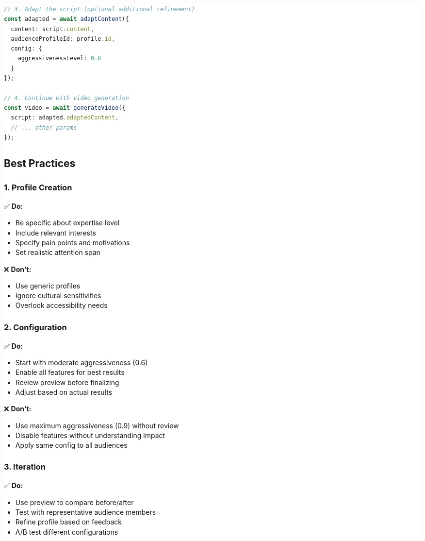 ```typescript
// 3. Adapt the script (optional additional refinement)
const adapted = await adaptContent({
  content: script.content,
  audienceProfileId: profile.id,
  config: {
    aggressivenessLevel: 0.8
  }
});

// 4. Continue with video generation
const video = await generateVideo({
  script: adapted.adaptedContent,
  // ... other params
});
```

## Best Practices

### 1. Profile Creation

✅ **Do:**
- Be specific about expertise level
- Include relevant interests
- Specify pain points and motivations
- Set realistic attention span

❌ **Don't:**
- Use generic profiles
- Ignore cultural sensitivities
- Overlook accessibility needs

### 2. Configuration

✅ **Do:**
- Start with moderate aggressiveness (0.6)
- Enable all features for best results
- Review preview before finalizing
- Adjust based on actual results

❌ **Don't:**
- Use maximum aggressiveness (0.9) without review
- Disable features without understanding impact
- Apply same config to all audiences

### 3. Iteration

✅ **Do:**
- Use preview to compare before/after
- Test with representative audience members
- Refine profile based on feedback
- A/B test different configurations
